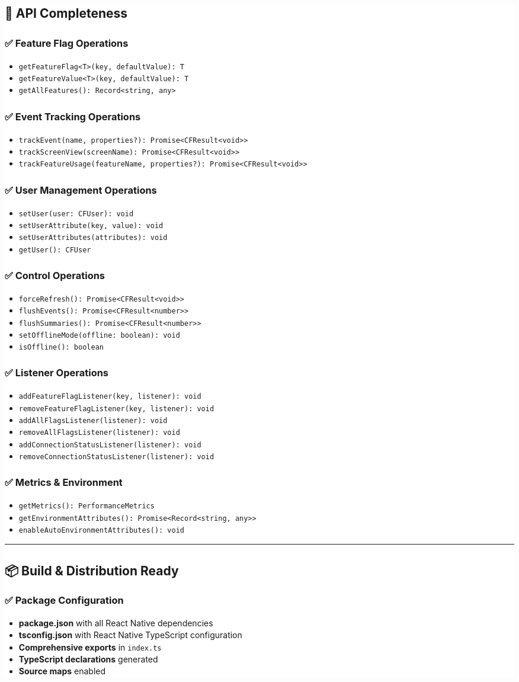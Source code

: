 
## 🎯 API Completeness

### ✅ Feature Flag Operations
- `getFeatureFlag<T>(key, defaultValue): T`
- `getFeatureValue<T>(key, defaultValue): T`
- `getAllFeatures(): Record<string, any>`

### ✅ Event Tracking Operations
- `trackEvent(name, properties?): Promise<CFResult<void>>`
- `trackScreenView(screenName): Promise<CFResult<void>>`
- `trackFeatureUsage(featureName, properties?): Promise<CFResult<void>>`

### ✅ User Management Operations
- `setUser(user: CFUser): void`
- `setUserAttribute(key, value): void`
- `setUserAttributes(attributes): void`
- `getUser(): CFUser`

### ✅ Control Operations
- `forceRefresh(): Promise<CFResult<void>>`
- `flushEvents(): Promise<CFResult<number>>`
- `flushSummaries(): Promise<CFResult<number>>`
- `setOfflineMode(offline: boolean): void`
- `isOffline(): boolean`

### ✅ Listener Operations
- `addFeatureFlagListener(key, listener): void`
- `removeFeatureFlagListener(key, listener): void`
- `addAllFlagsListener(listener): void`
- `removeAllFlagsListener(listener): void`
- `addConnectionStatusListener(listener): void`
- `removeConnectionStatusListener(listener): void`

### ✅ Metrics & Environment
- `getMetrics(): PerformanceMetrics`
- `getEnvironmentAttributes(): Promise<Record<string, any>>`
- `enableAutoEnvironmentAttributes(): void`

---

## 📦 Build & Distribution Ready

### ✅ Package Configuration
- **package.json** with all React Native dependencies
- **tsconfig.json** with React Native TypeScript configuration
- **Comprehensive exports** in `index.ts`
- **TypeScript declarations** generated
- **Source maps** enabled
